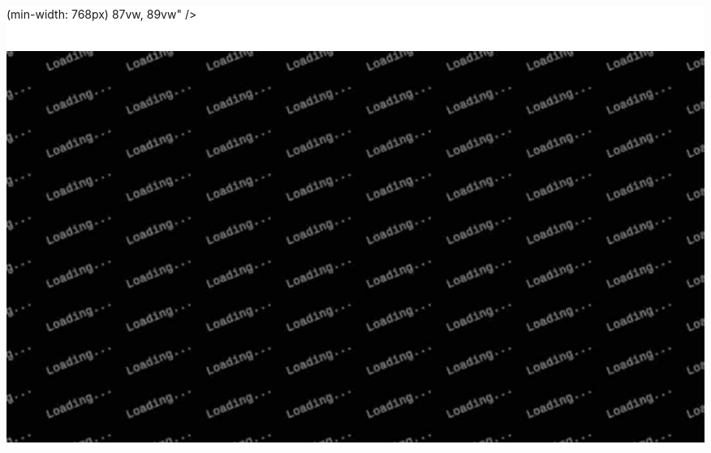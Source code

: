   (min-width: 768px) 87vw,
  89vw" />
</div>

<br>

<div id="container1" class="twentytwenty-container">
 <img width="100%" height="100%" class="lazyload" src="./../images/loading.jpg"
  data-src="./../images/BT22/tv-04730-1090px.jpg"
  data-srcset="./../images/BT22/tv-04730-512px.jpg 512w,
  ./../images/BT22/tv-04730-768px.jpg 768w,
  ./../images/BT22/tv-04730-1090px.jpg 1090w"
  sizes="(min-width: 1218px) 1090px,
  (min-width: 768px) 87vw,
  89vw" />